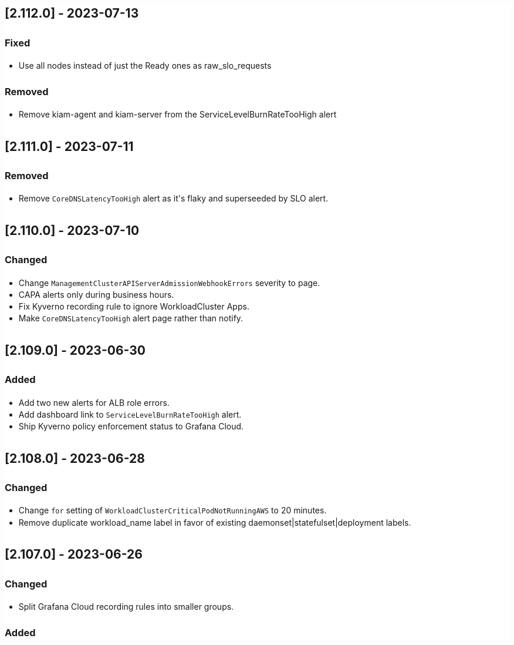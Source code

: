 ## [2.112.0] - 2023-07-13

### Fixed

- Use all nodes instead of just the Ready ones as raw_slo_requests

### Removed

- Remove kiam-agent and kiam-server from the ServiceLevelBurnRateTooHigh alert

## [2.111.0] - 2023-07-11

### Removed

- Remove `CoreDNSLatencyTooHigh` alert as it's flaky and superseeded by SLO alert.

## [2.110.0] - 2023-07-10

### Changed

- Change `ManagementClusterAPIServerAdmissionWebhookErrors` severity to page.
- CAPA alerts only during business hours.
- Fix Kyverno recording rule to ignore WorkloadCluster Apps.
- Make `CoreDNSLatencyTooHigh` alert page rather than notify.

## [2.109.0] - 2023-06-30

### Added

- Add two new alerts for ALB role errors.
- Add dashboard link to `ServiceLevelBurnRateTooHigh` alert.
- Ship Kyverno policy enforcement status to Grafana Cloud.

## [2.108.0] - 2023-06-28

### Changed

- Change `for` setting of `WorkloadClusterCriticalPodNotRunningAWS` to 20 minutes.
- Remove duplicate workload_name label in favor of existing daemonset|statefulset|deployment labels.

## [2.107.0] - 2023-06-26

### Changed

- Split Grafana Cloud recording rules into smaller groups.

### Added
